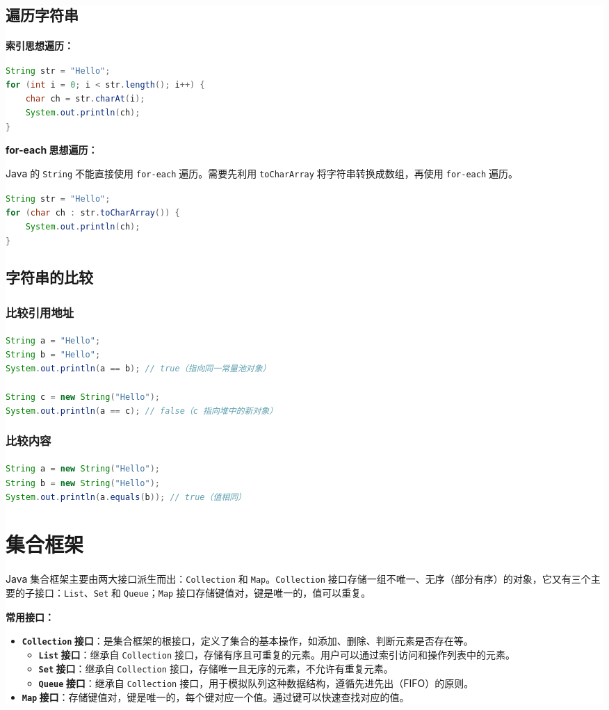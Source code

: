 ## 遍历字符串

**索引思想遍历：**

```java
String str = "Hello";
for (int i = 0; i < str.length(); i++) {
    char ch = str.charAt(i);
    System.out.println(ch);
}
```

**for-each 思想遍历：**

Java 的 `String` 不能直接使用 `for-each` 遍历。需要先利用 `toCharArray` 将字符串转换成数组，再使用 `for-each` 遍历。

```java
String str = "Hello";
for (char ch : str.toCharArray()) {
    System.out.println(ch);
}
```

## 字符串的比较

### 比较引用地址

```java
String a = "Hello";
String b = "Hello";
System.out.println(a == b); // true（指向同一常量池对象）

String c = new String("Hello");
System.out.println(a == c); // false（c 指向堆中的新对象）
```

### 比较内容

```java
String a = new String("Hello");
String b = new String("Hello");
System.out.println(a.equals(b)); // true（值相同）
```

# 集合框架

Java 集合框架主要由两大接口派生而出：`Collection` 和 `Map`。`Collection` 接口存储一组不唯一、无序（部分有序）的对象，它又有三个主要的子接口：`List`、`Set` 和 `Queue`；`Map` 接口存储键值对，键是唯一的，值可以重复。

**常用接口：**

- **`Collection` 接口**：是集合框架的根接口，定义了集合的基本操作，如添加、删除、判断元素是否存在等。
    - **`List` 接口**：继承自 `Collection` 接口，存储有序且可重复的元素。用户可以通过索引访问和操作列表中的元素。
    - **`Set` 接口**：继承自 `Collection` 接口，存储唯一且无序的元素，不允许有重复元素。
    - **`Queue` 接口**：继承自 `Collection` 接口，用于模拟队列这种数据结构，遵循先进先出（FIFO）的原则。
- **`Map` 接口**：存储键值对，键是唯一的，每个键对应一个值。通过键可以快速查找对应的值。
